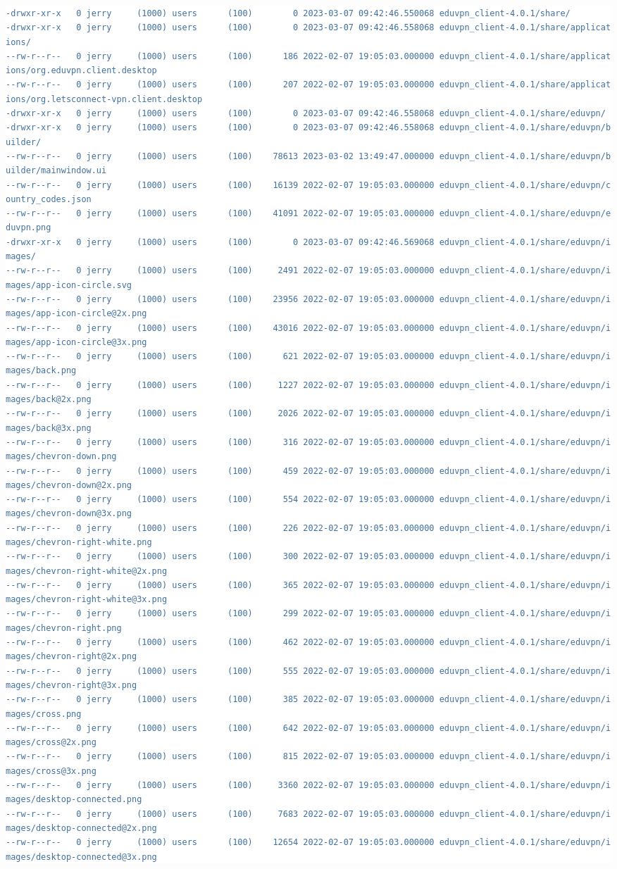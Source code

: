```diff
-drwxr-xr-x   0 jerry     (1000) users      (100)        0 2023-03-07 09:42:46.550068 eduvpn_client-4.0.1/share/
-drwxr-xr-x   0 jerry     (1000) users      (100)        0 2023-03-07 09:42:46.558068 eduvpn_client-4.0.1/share/applications/
--rw-r--r--   0 jerry     (1000) users      (100)      186 2022-02-07 19:05:03.000000 eduvpn_client-4.0.1/share/applications/org.eduvpn.client.desktop
--rw-r--r--   0 jerry     (1000) users      (100)      207 2022-02-07 19:05:03.000000 eduvpn_client-4.0.1/share/applications/org.letsconnect-vpn.client.desktop
-drwxr-xr-x   0 jerry     (1000) users      (100)        0 2023-03-07 09:42:46.558068 eduvpn_client-4.0.1/share/eduvpn/
-drwxr-xr-x   0 jerry     (1000) users      (100)        0 2023-03-07 09:42:46.558068 eduvpn_client-4.0.1/share/eduvpn/builder/
--rw-r--r--   0 jerry     (1000) users      (100)    78613 2023-03-02 13:49:47.000000 eduvpn_client-4.0.1/share/eduvpn/builder/mainwindow.ui
--rw-r--r--   0 jerry     (1000) users      (100)    16139 2022-02-07 19:05:03.000000 eduvpn_client-4.0.1/share/eduvpn/country_codes.json
--rw-r--r--   0 jerry     (1000) users      (100)    41091 2022-02-07 19:05:03.000000 eduvpn_client-4.0.1/share/eduvpn/eduvpn.png
-drwxr-xr-x   0 jerry     (1000) users      (100)        0 2023-03-07 09:42:46.569068 eduvpn_client-4.0.1/share/eduvpn/images/
--rw-r--r--   0 jerry     (1000) users      (100)     2491 2022-02-07 19:05:03.000000 eduvpn_client-4.0.1/share/eduvpn/images/app-icon-circle.svg
--rw-r--r--   0 jerry     (1000) users      (100)    23956 2022-02-07 19:05:03.000000 eduvpn_client-4.0.1/share/eduvpn/images/app-icon-circle@2x.png
--rw-r--r--   0 jerry     (1000) users      (100)    43016 2022-02-07 19:05:03.000000 eduvpn_client-4.0.1/share/eduvpn/images/app-icon-circle@3x.png
--rw-r--r--   0 jerry     (1000) users      (100)      621 2022-02-07 19:05:03.000000 eduvpn_client-4.0.1/share/eduvpn/images/back.png
--rw-r--r--   0 jerry     (1000) users      (100)     1227 2022-02-07 19:05:03.000000 eduvpn_client-4.0.1/share/eduvpn/images/back@2x.png
--rw-r--r--   0 jerry     (1000) users      (100)     2026 2022-02-07 19:05:03.000000 eduvpn_client-4.0.1/share/eduvpn/images/back@3x.png
--rw-r--r--   0 jerry     (1000) users      (100)      316 2022-02-07 19:05:03.000000 eduvpn_client-4.0.1/share/eduvpn/images/chevron-down.png
--rw-r--r--   0 jerry     (1000) users      (100)      459 2022-02-07 19:05:03.000000 eduvpn_client-4.0.1/share/eduvpn/images/chevron-down@2x.png
--rw-r--r--   0 jerry     (1000) users      (100)      554 2022-02-07 19:05:03.000000 eduvpn_client-4.0.1/share/eduvpn/images/chevron-down@3x.png
--rw-r--r--   0 jerry     (1000) users      (100)      226 2022-02-07 19:05:03.000000 eduvpn_client-4.0.1/share/eduvpn/images/chevron-right-white.png
--rw-r--r--   0 jerry     (1000) users      (100)      300 2022-02-07 19:05:03.000000 eduvpn_client-4.0.1/share/eduvpn/images/chevron-right-white@2x.png
--rw-r--r--   0 jerry     (1000) users      (100)      365 2022-02-07 19:05:03.000000 eduvpn_client-4.0.1/share/eduvpn/images/chevron-right-white@3x.png
--rw-r--r--   0 jerry     (1000) users      (100)      299 2022-02-07 19:05:03.000000 eduvpn_client-4.0.1/share/eduvpn/images/chevron-right.png
--rw-r--r--   0 jerry     (1000) users      (100)      462 2022-02-07 19:05:03.000000 eduvpn_client-4.0.1/share/eduvpn/images/chevron-right@2x.png
--rw-r--r--   0 jerry     (1000) users      (100)      555 2022-02-07 19:05:03.000000 eduvpn_client-4.0.1/share/eduvpn/images/chevron-right@3x.png
--rw-r--r--   0 jerry     (1000) users      (100)      385 2022-02-07 19:05:03.000000 eduvpn_client-4.0.1/share/eduvpn/images/cross.png
--rw-r--r--   0 jerry     (1000) users      (100)      642 2022-02-07 19:05:03.000000 eduvpn_client-4.0.1/share/eduvpn/images/cross@2x.png
--rw-r--r--   0 jerry     (1000) users      (100)      815 2022-02-07 19:05:03.000000 eduvpn_client-4.0.1/share/eduvpn/images/cross@3x.png
--rw-r--r--   0 jerry     (1000) users      (100)     3360 2022-02-07 19:05:03.000000 eduvpn_client-4.0.1/share/eduvpn/images/desktop-connected.png
--rw-r--r--   0 jerry     (1000) users      (100)     7683 2022-02-07 19:05:03.000000 eduvpn_client-4.0.1/share/eduvpn/images/desktop-connected@2x.png
--rw-r--r--   0 jerry     (1000) users      (100)    12654 2022-02-07 19:05:03.000000 eduvpn_client-4.0.1/share/eduvpn/images/desktop-connected@3x.png
```